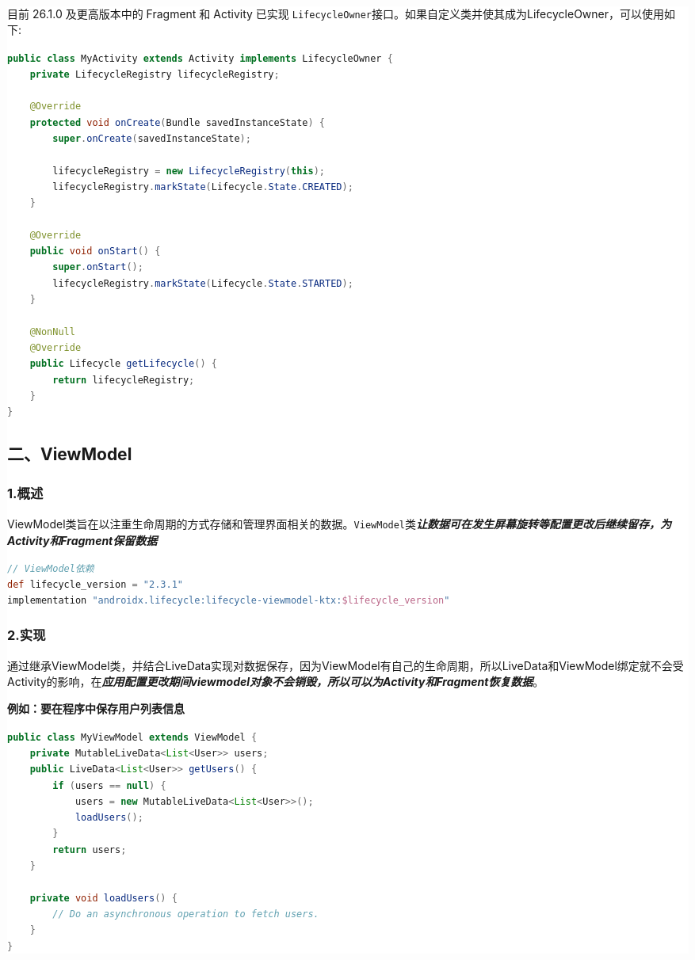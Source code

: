 

目前 26.1.0 及更高版本中的 Fragment 和 Activity 已实现 `LifecycleOwner`接口。如果自定义类并使其成为LifecycleOwner，可以使用如下:

```java
public class MyActivity extends Activity implements LifecycleOwner {
    private LifecycleRegistry lifecycleRegistry;

    @Override
    protected void onCreate(Bundle savedInstanceState) {
        super.onCreate(savedInstanceState);

        lifecycleRegistry = new LifecycleRegistry(this);
        lifecycleRegistry.markState(Lifecycle.State.CREATED);
    }

    @Override
    public void onStart() {
        super.onStart();
        lifecycleRegistry.markState(Lifecycle.State.STARTED);
    }

    @NonNull
    @Override
    public Lifecycle getLifecycle() {
        return lifecycleRegistry;
    }
}
```



## 二、ViewModel

### 1.概述

ViewModel类旨在以注重生命周期的方式存储和管理界面相关的数据。`ViewModel`类***让数据可在发生屏幕旋转等配置更改后继续留存，为Activity和Fragment保留数据***

```groovy
// ViewModel依赖
def lifecycle_version = "2.3.1"
implementation "androidx.lifecycle:lifecycle-viewmodel-ktx:$lifecycle_version"
```

### 2.实现

通过继承ViewModel类，并结合LiveData实现对数据保存，因为ViewModel有自己的生命周期，所以LiveData和ViewModel绑定就不会受Activity的影响，在***应用配置更改期间viewmodel对象不会销毁，所以可以为Activity和Fragment恢复数据***。

**例如：要在程序中保存用户列表信息**

```java
public class MyViewModel extends ViewModel {
    private MutableLiveData<List<User>> users;
    public LiveData<List<User>> getUsers() {
        if (users == null) {
            users = new MutableLiveData<List<User>>();
            loadUsers();
        }
        return users;
    }

    private void loadUsers() {
        // Do an asynchronous operation to fetch users.
    }
}
```
